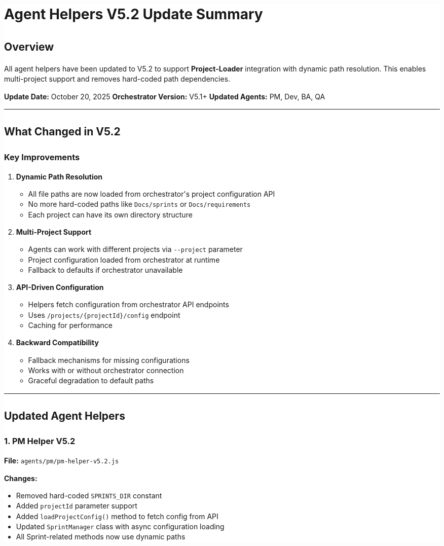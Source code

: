 # Agent Helpers V5.2 Update Summary

## Overview

All agent helpers have been updated to V5.2 to support **Project-Loader** integration with dynamic path resolution. This enables multi-project support and removes hard-coded path dependencies.

**Update Date:** October 20, 2025
**Orchestrator Version:** V5.1+
**Updated Agents:** PM, Dev, BA, QA

---

## What Changed in V5.2

### Key Improvements

1. **Dynamic Path Resolution**
   - All file paths are now loaded from orchestrator's project configuration API
   - No more hard-coded paths like `Docs/sprints` or `Docs/requirements`
   - Each project can have its own directory structure

2. **Multi-Project Support**
   - Agents can work with different projects via `--project` parameter
   - Project configuration loaded from orchestrator at runtime
   - Fallback to defaults if orchestrator unavailable

3. **API-Driven Configuration**
   - Helpers fetch configuration from orchestrator API endpoints
   - Uses `/projects/{projectId}/config` endpoint
   - Caching for performance

4. **Backward Compatibility**
   - Fallback mechanisms for missing configurations
   - Works with or without orchestrator connection
   - Graceful degradation to default paths

---

## Updated Agent Helpers

### 1. PM Helper V5.2

**File:** `agents/pm/pm-helper-v5.2.js`

**Changes:**
- Removed hard-coded `SPRINTS_DIR` constant
- Added `projectId` parameter support
- Added `loadProjectConfig()` method to fetch config from API
- Updated `SprintManager` class with async configuration loading
- All Sprint-related methods now use dynamic paths

